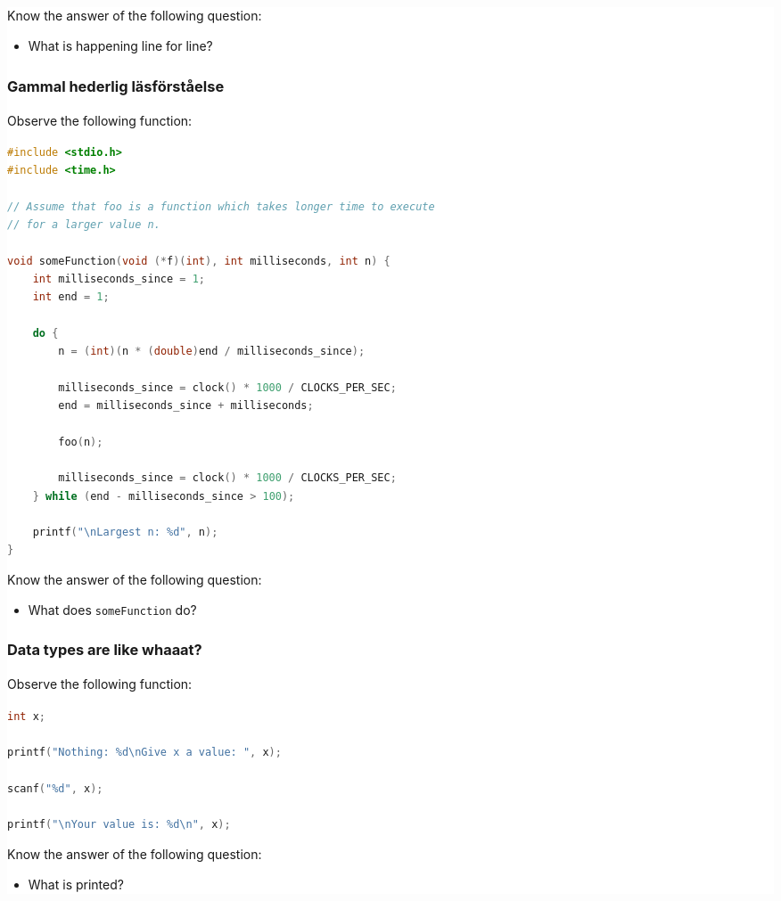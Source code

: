 Know the answer of the following question:
- What is happening line for line?

### Gammal hederlig läsförståelse

Observe the following function:

```c
#include <stdio.h>
#include <time.h>

// Assume that foo is a function which takes longer time to execute
// for a larger value n.

void someFunction(void (*f)(int), int milliseconds, int n) {
    int milliseconds_since = 1;
    int end = 1;

    do {
        n = (int)(n * (double)end / milliseconds_since);

        milliseconds_since = clock() * 1000 / CLOCKS_PER_SEC;
        end = milliseconds_since + milliseconds;

        foo(n);

        milliseconds_since = clock() * 1000 / CLOCKS_PER_SEC;
    } while (end - milliseconds_since > 100);

    printf("\nLargest n: %d", n);
}
```

Know the answer of the following question:
- What does `someFunction` do?

### Data types are like whaaat?

Observe the following function:

```c
int x;

printf("Nothing: %d\nGive x a value: ", x);

scanf("%d", x);

printf("\nYour value is: %d\n", x);
```

Know the answer of the following question:
- What is printed?
